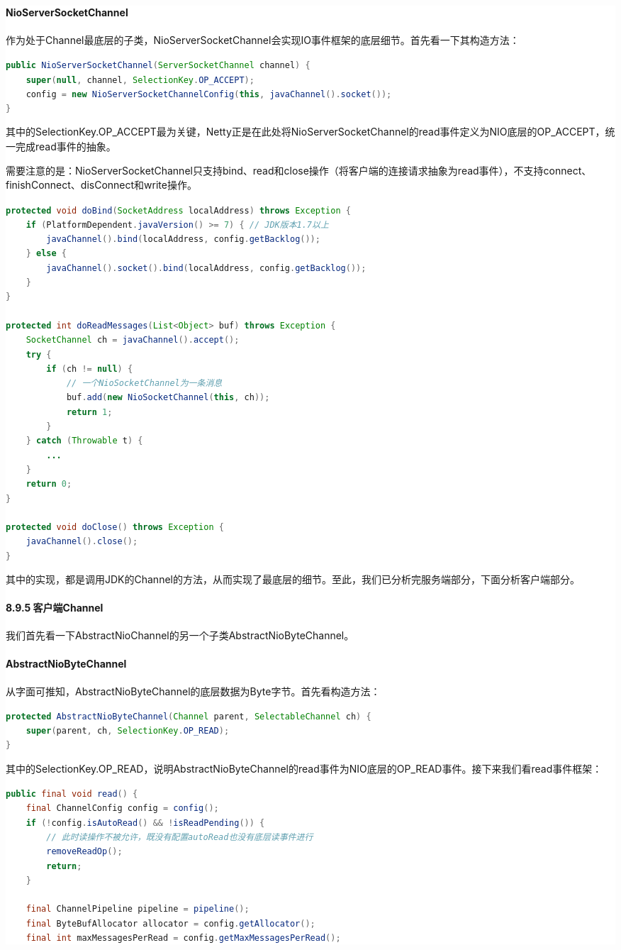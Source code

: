 #### NioServerSocketChannel
作为处于Channel最底层的子类，NioServerSocketChannel会实现IO事件框架的底层细节。首先看一下其构造方法：
```Java
public NioServerSocketChannel(ServerSocketChannel channel) {
    super(null, channel, SelectionKey.OP_ACCEPT);
    config = new NioServerSocketChannelConfig(this, javaChannel().socket());
}
```
其中的SelectionKey.OP_ACCEPT最为关键，Netty正是在此处将NioServerSocketChannel的read事件定义为NIO底层的OP_ACCEPT，统一完成read事件的抽象。

需要注意的是：NioServerSocketChannel只支持bind、read和close操作（将客户端的连接请求抽象为read事件），不支持connect、finishConnect、disConnect和write操作。
```Java
protected void doBind(SocketAddress localAddress) throws Exception {
    if (PlatformDependent.javaVersion() >= 7) { // JDK版本1.7以上
        javaChannel().bind(localAddress, config.getBacklog());
    } else {
        javaChannel().socket().bind(localAddress, config.getBacklog());
    }
}

protected int doReadMessages(List<Object> buf) throws Exception {
    SocketChannel ch = javaChannel().accept();
    try {
        if (ch != null) {
            // 一个NioSocketChannel为一条消息
            buf.add(new NioSocketChannel(this, ch));
            return 1;
        }
    } catch (Throwable t) {
        ...
    }
    return 0;
}

protected void doClose() throws Exception {
    javaChannel().close();
}
```
其中的实现，都是调用JDK的Channel的方法，从而实现了最底层的细节。至此，我们已分析完服务端部分，下面分析客户端部分。

#### 8.9.5 客户端Channel
我们首先看一下AbstractNioChannel的另一个子类AbstractNioByteChannel。

#### AbstractNioByteChannel
从字面可推知，AbstractNioByteChannel的底层数据为Byte字节。首先看构造方法：
```Java
protected AbstractNioByteChannel(Channel parent, SelectableChannel ch) {
    super(parent, ch, SelectionKey.OP_READ);
}
```
其中的SelectionKey.OP_READ，说明AbstractNioByteChannel的read事件为NIO底层的OP_READ事件。接下来我们看read事件框架：
```Java
public final void read() {
    final ChannelConfig config = config();
    if (!config.isAutoRead() && !isReadPending()) {
        // 此时读操作不被允许，既没有配置autoRead也没有底层读事件进行
        removeReadOp();
        return;
    }

    final ChannelPipeline pipeline = pipeline();
    final ByteBufAllocator allocator = config.getAllocator();
    final int maxMessagesPerRead = config.getMaxMessagesPerRead();
```